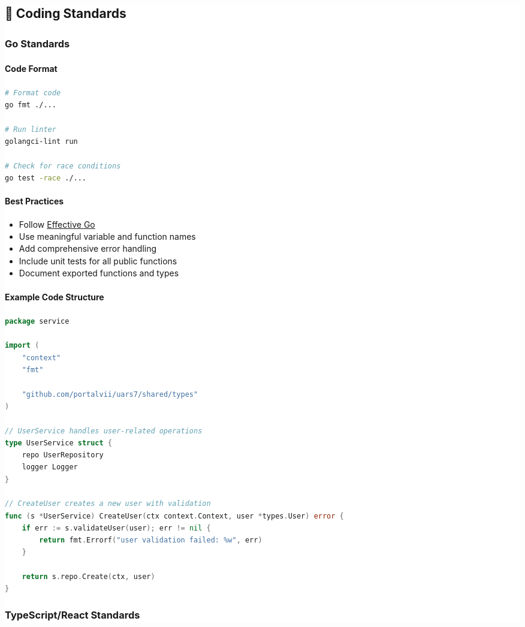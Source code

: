 ## 📝 Coding Standards

### Go Standards

#### Code Format
```bash
# Format code
go fmt ./...

# Run linter
golangci-lint run

# Check for race conditions
go test -race ./...
```

#### Best Practices
- Follow [Effective Go](https://golang.org/doc/effective_go.html)
- Use meaningful variable and function names
- Add comprehensive error handling
- Include unit tests for all public functions
- Document exported functions and types

#### Example Code Structure
```go
package service

import (
    "context"
    "fmt"
    
    "github.com/portalvii/uars7/shared/types"
)

// UserService handles user-related operations
type UserService struct {
    repo UserRepository
    logger Logger
}

// CreateUser creates a new user with validation
func (s *UserService) CreateUser(ctx context.Context, user *types.User) error {
    if err := s.validateUser(user); err != nil {
        return fmt.Errorf("user validation failed: %w", err)
    }
    
    return s.repo.Create(ctx, user)
}
```

### TypeScript/React Standards

